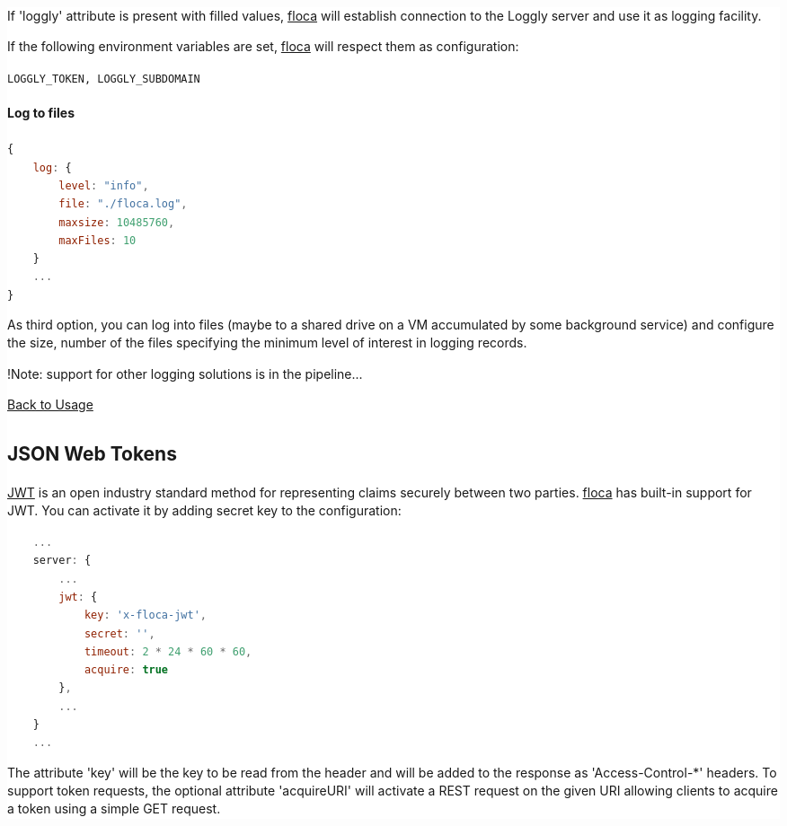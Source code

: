 If 'loggly' attribute is present with filled values, [floca](https://github.com/UpwardsMotion/floca) will establish connection to the Loggly server and use it as logging facility.

If the following environment variables are set,  [floca](https://github.com/UpwardsMotion/floca) will respect them as configuration:

	LOGGLY_TOKEN, LOGGLY_SUBDOMAIN


#### Log to files

```javascript
{
	log: {
		level: "info",
		file: "./floca.log",
		maxsize: 10485760,
		maxFiles: 10
	}
	...
}
```

As third option, you can log into files (maybe to a shared drive on a VM accumulated by some background service) and configure the size, number of the files specifying the minimum level of interest in logging records.

!Note: support for other logging solutions is in the pipeline...

[Back to Usage](#usage)


## JSON Web Tokens

[JWT](http://jwt.io) is an open industry standard method for representing claims securely between two parties. [floca](https://github.com/UpwardsMotion/floca) has built-in support for JWT. You can activate it by adding secret key to the configuration:

```javascript
	...
	server: {
		...
		jwt: {
			key: 'x-floca-jwt',
			secret: '',
			timeout: 2 * 24 * 60 * 60,
			acquire: true
		},
		...
	}
	...
```

The attribute 'key' will be the key to be read from the header and will be added to the response as 'Access-Control-*' headers.
To support token requests, the optional attribute 'acquireURI' will activate a REST request on the given URI allowing clients to acquire a token using a simple GET request.
